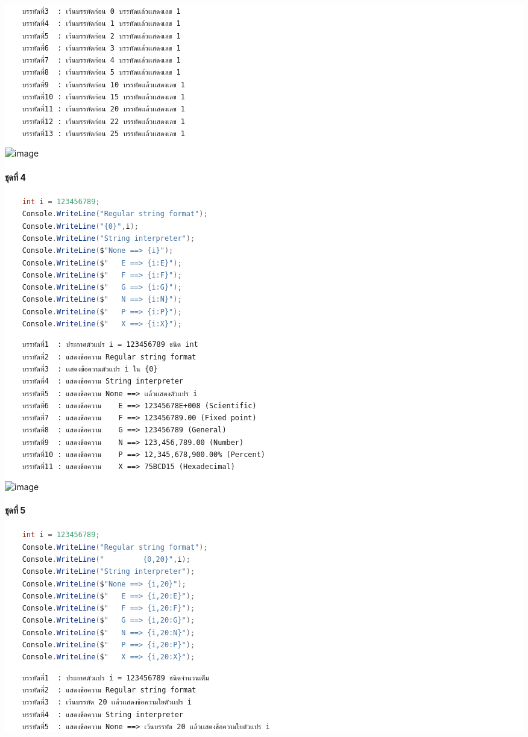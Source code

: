 ```
    บรรทัดที่3  : เว้นบรรทัดก่อน 0 บรรทัดเเล้วเเสดงเลข 1 
    บรรทัดที่4  : เว้นบรรทัดก่อน 1 บรรทัดเเล้วเเสดงเลข 1
    บรรทัดที่5  : เว้นบรรทัดก่อน 2 บรรทัดเเล้วเเสดงเลข 1
    บรรทัดที่6  : เว้นบรรทัดก่อน 3 บรรทัดเเล้วเเสดงเลข 1
    บรรทัดที่7  : เว้นบรรทัดก่อน 4 บรรทัดเเล้วเเสดงเลข 1
    บรรทัดที่8  : เว้นบรรทัดก่อน 5 บรรทัดเเล้วเเสดงเลข 1
    บรรทัดที่9  : เว้นบรรทัดก่อน 10 บรรทัดเเล้วเเสดงเลข 1
    บรรทัดที่10 : เว้นบรรทัดก่อน 15 บรรทัดเเล้วเเสดงเลข 1
    บรรทัดที่11 : เว้นบรรทัดก่อน 20 บรรทัดเเล้วเเสดงเลข 1
    บรรทัดที่12 : เว้นบรรทัดก่อน 22 บรรทัดเเล้วเเสดงเลข 1
    บรรทัดที่13 : เว้นบรรทัดก่อน 25 บรรทัดเเล้วเเสดงเลข 1
```
![image](https://user-images.githubusercontent.com/92082259/169562574-78d55e22-8e88-471b-b4f4-1da2dcc1df92.png)


#### ชุดที่ 4 ####
```cs
    int i = 123456789;
    Console.WriteLine("Regular string format");
    Console.WriteLine("{0}",i);
    Console.WriteLine("String interpreter");
    Console.WriteLine($"None ==> {i}");
    Console.WriteLine($"   E ==> {i:E}");
    Console.WriteLine($"   F ==> {i:F}");
    Console.WriteLine($"   G ==> {i:G}");
    Console.WriteLine($"   N ==> {i:N}");
    Console.WriteLine($"   P ==> {i:P}");
    Console.WriteLine($"   X ==> {i:X}");
```
```
    บรรทัดที่1  : ประกาศตัวแปร i = 123456789 ชนิด int
    บรรทัดที่2  : แสดงข้อความ Regular string format
    บรรทัดที่3  : เเสดงข้อความตัวเเปร i ใน {0}
    บรรทัดที่4  : แสดงข้อความ String interpreter
    บรรทัดที่5  : แสดงข้อความ None ==> เเล้วเเสดงตัวเเปร i
    บรรทัดที่6  : แสดงข้อความ    E ==> 12345678E+008 (Scientific) 
    บรรทัดที่7  : แสดงข้อความ    F ==> 123456789.00 (Fixed point) 
    บรรทัดที่8  : แสดงข้อความ    G ==> 123456789 (General) 
    บรรทัดที่9  : แสดงข้อความ    N ==> 123,456,789.00 (Number) 
    บรรทัดที่10 : แสดงข้อความ    P ==> 12,345,678,900.00% (Percent) 
    บรรทัดที่11 : แสดงข้อความ    X ==> 75BCD15 (Hexadecimal)  
```
![image](https://user-images.githubusercontent.com/92082259/169562796-b0728e78-fc98-4537-bc6f-5dd3c53f3820.png)

#### ชุดที่ 5 ####
```cs
    int i = 123456789;
    Console.WriteLine("Regular string format");
    Console.WriteLine("         {0,20}",i);
    Console.WriteLine("String interpreter");
    Console.WriteLine($"None ==> {i,20}");
    Console.WriteLine($"   E ==> {i,20:E}");
    Console.WriteLine($"   F ==> {i,20:F}");
    Console.WriteLine($"   G ==> {i,20:G}");
    Console.WriteLine($"   N ==> {i,20:N}");
    Console.WriteLine($"   P ==> {i,20:P}");
    Console.WriteLine($"   X ==> {i,20:X}");
```
```
    บรรทัดที่1  : ประกาศตัวแปร i = 123456789 ชนิดจำนวนเต็ม
    บรรทัดที่2  : แสดงข้อความ Regular string format
    บรรทัดที่3  : เว้นบรรทัด 20 เเล้วเเสดงข้อความใยตัวเเปร i 
    บรรทัดที่4  : แสดงข้อความ String interpreter
    บรรทัดที่5  : แสดงข้อความ None ==> เว้นบรรทัด 20 เเล้วเเสดงข้อความใยตัวเเปร i
```